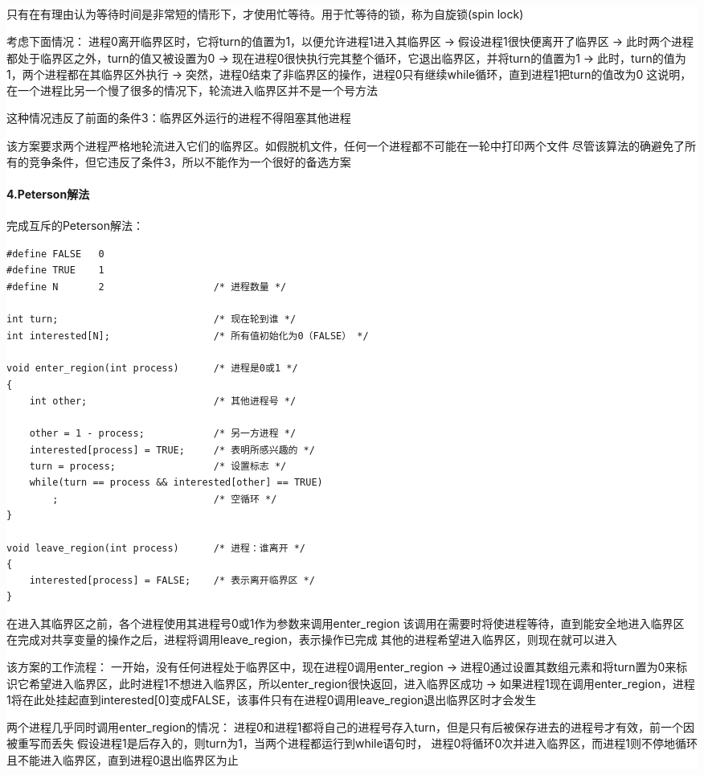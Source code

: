 只有在有理由认为等待时间是非常短的情形下，才使用忙等待。用于忙等待的锁，称为自旋锁(spin lock)

考虑下面情况：
进程0离开临界区时，它将turn的值置为1，以便允许进程1进入其临界区
-> 假设进程1很快便离开了临界区
-> 此时两个进程都处于临界区之外，turn的值又被设置为0
-> 现在进程0很快执行完其整个循环，它退出临界区，并将turn的值置为1
-> 此时，turn的值为1，两个进程都在其临界区外执行
-> 突然，进程0结束了非临界区的操作，进程0只有继续while循环，直到进程1把turn的值改为0
这说明，在一个进程比另一个慢了很多的情况下，轮流进入临界区并不是一个号方法

这种情况违反了前面的条件3：临界区外运行的进程不得阻塞其他进程

该方案要求两个进程严格地轮流进入它们的临界区。如假脱机文件，任何一个进程都不可能在一轮中打印两个文件
尽管该算法的确避免了所有的竞争条件，但它违反了条件3，所以不能作为一个很好的备选方案

#### 4.Peterson解法
完成互斥的Peterson解法：
```
#define FALSE 	0
#define TRUE	1
#define N 		2					/* 进程数量 */

int turn;							/* 现在轮到谁 */
int interested[N];					/* 所有值初始化为0（FALSE） */

void enter_region(int process)		/* 进程是0或1 */
{
	int other;						/* 其他进程号 */

	other = 1 - process;			/* 另一方进程 */
	interested[process] = TRUE;		/* 表明所感兴趣的 */
	turn = process;					/* 设置标志 */
	while(turn == process && interested[other] == TRUE)
		;							/* 空循环 */
}

void leave_region(int process)		/* 进程：谁离开 */
{
	interested[process] = FALSE;	/* 表示离开临界区 */
}
```
在进入其临界区之前，各个进程使用其进程号0或1作为参数来调用enter_region
该调用在需要时将使进程等待，直到能安全地进入临界区
在完成对共享变量的操作之后，进程将调用leave_region，表示操作已完成
其他的进程希望进入临界区，则现在就可以进入

该方案的工作流程：
一开始，没有任何进程处于临界区中，现在进程0调用enter_region
-> 进程0通过设置其数组元素和将turn置为0来标识它希望进入临界区，此时进程1不想进入临界区，所以enter_region很快返回，进入临界区成功
-> 如果进程1现在调用enter_region，进程1将在此处挂起直到interested[0]变成FALSE，该事件只有在进程0调用leave_region退出临界区时才会发生

两个进程几乎同时调用enter_region的情况：
进程0和进程1都将自己的进程号存入turn，但是只有后被保存进去的进程号才有效，前一个因被重写而丢失
假设进程1是后存入的，则turn为1，当两个进程都运行到while语句时，
进程0将循环0次并进入临界区，而进程1则不停地循环且不能进入临界区，直到进程0退出临界区为止
